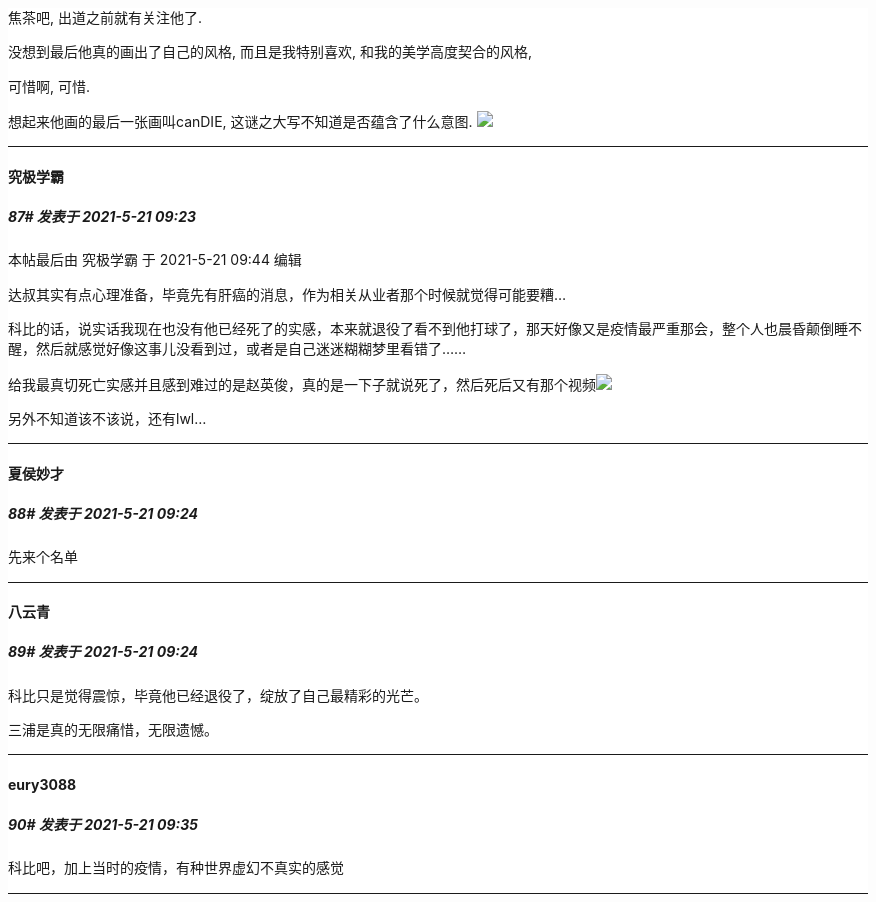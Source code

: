 
焦茶吧, 出道之前就有关注他了. 

没想到最后他真的画出了自己的风格, 而且是我特别喜欢, 和我的美学高度契合的风格,

可惜啊, 可惜.

想起来他画的最后一张画叫canDIE, 这谜之大写不知道是否蕴含了什么意图.
<img src="https://static.saraba1st.com/image/smiley/face2017/138.png" referrerpolicy="no-referrer">


*****

####  究极学霸  
##### 87#       发表于 2021-5-21 09:23


 本帖最后由 究极学霸 于 2021-5-21 09:44 编辑 

达叔其实有点心理准备，毕竟先有肝癌的消息，作为相关从业者那个时候就觉得可能要糟…

科比的话，说实话我现在也没有他已经死了的实感，本来就退役了看不到他打球了，那天好像又是疫情最严重那会，整个人也晨昏颠倒睡不醒，然后就感觉好像这事儿没看到过，或者是自己迷迷糊糊梦里看错了……


给我最真切死亡实感并且感到难过的是赵英俊，真的是一下子就说死了，然后死后又有那个视频<img src="https://static.saraba1st.com/image/smiley/face2017/019.png" referrerpolicy="no-referrer">

另外不知道该不该说，还有lwl…


*****

####  夏侯妙才  
##### 88#       发表于 2021-5-21 09:24


先来个名单


*****

####  八云青  
##### 89#       发表于 2021-5-21 09:24


科比只是觉得震惊，毕竟他已经退役了，绽放了自己最精彩的光芒。

三浦是真的无限痛惜，无限遗憾。


*****

####  eury3088  
##### 90#       发表于 2021-5-21 09:35


科比吧，加上当时的疫情，有种世界虚幻不真实的感觉




*****

